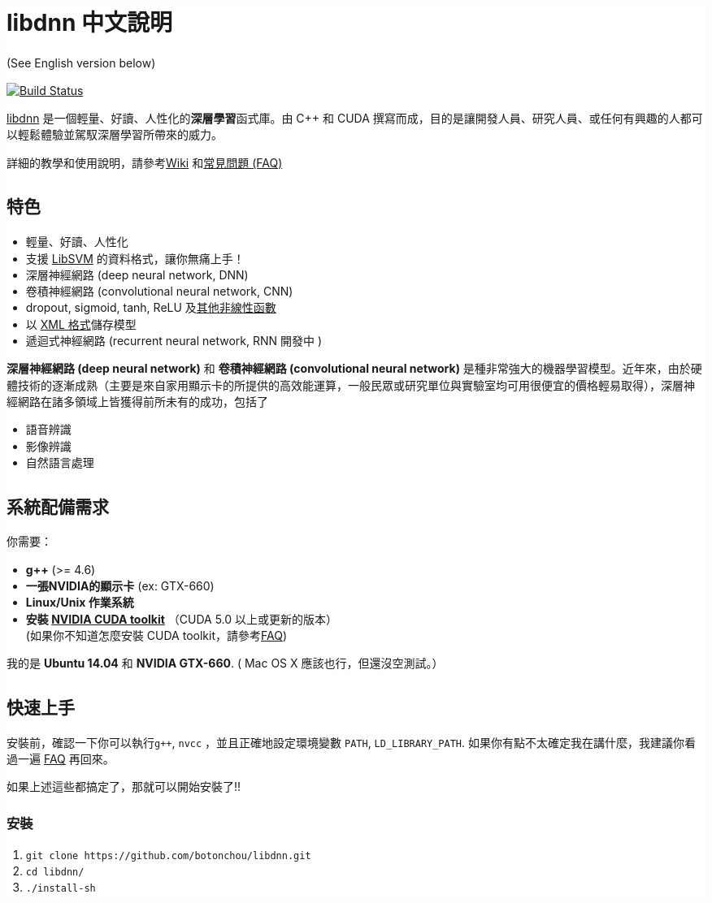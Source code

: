 libdnn 中文說明
======
(See English version below)

[![Build Status](https://travis-ci.org/MnO2/libdnn.svg?branch=master)](https://travis-ci.org/MnO2/libdnn)

[libdnn](https://github.com/botonchou/libdnn) 是一個輕量、好讀、人性化的**深層學習**函式庫。由 C++ 和 CUDA 撰寫而成，目的是讓開發人員、研究人員、或任何有興趣的人都可以輕鬆體驗並駕馭深層學習所帶來的威力。

詳細的教學和使用說明，請參考[Wiki](https://github.com/botonchou/libdnn/wiki)
和[常見問題 (FAQ)](https://github.com/botonchou/libdnn/wiki/Frequently-Asked-Questions)

## 特色
- 輕量、好讀、人性化
- 支援 [LibSVM](http://www.csie.ntu.edu.tw/~cjlin/libsvm/) 的資料格式，讓你無痛上手！
- 深層神經網路 (deep neural network, DNN)
- 卷積神經網路 (convolutional neural network, CNN)
- dropout, sigmoid, tanh, ReLU 及[其他非線性函數](https://github.com/botonchou/libdnn/wiki/XML-model#changing-activation-functions)
- 以 [XML 格式](https://github.com/botonchou/libdnn/wiki/XML-model)儲存模型
- 遞迴式神經網路 (recurrent neural network, RNN 開發中 )

**深層神經網路 (deep neural network)** 和 **卷積神經網路 (convolutional neural network)** 是種非常強大的機器學習模型。近年來，由於硬體技術的逐漸成熟（主要是來自家用顯示卡的所提供的高效能運算，一般民眾或研究單位與實驗室均可用很便宜的價格輕易取得），深層神經網路在諸多領域上皆獲得前所未有的成功，包括了
- 語音辨識
- 影像辨識
- 自然語言處理

## 系統配備需求 

你需要：
- **g++** (>= 4.6)
- **一張NVIDIA的顯示卡** (ex: GTX-660)
- **Linux/Unix 作業系統**
- **安裝 [NVIDIA CUDA toolkit](https://developer.nvidia.com/cuda-toolkit)**  （CUDA 5.0 以上或更新的版本）  
(如果你不知道怎麼安裝 CUDA toolkit，請參考[FAQ](https://github.com/botonchou/libdnn/wiki/Frequently-Asked-Questions))

我的是 **Ubuntu 14.04** 和 **NVIDIA GTX-660**. ( Mac OS X 應該也行，但還沒空測試。）

## 快速上手

安裝前，確認一下你可以執行`g++`, `nvcc` ，並且正確地設定環境變數 `PATH`, `LD_LIBRARY_PATH`.
如果你有點不太確定我在講什麼，我建議你看過一遍
 [FAQ](https://github.com/botonchou/libdnn/wiki/Frequently-Asked-Questions) 再回來。

如果上述這些都搞定了，那就可以開始安裝了!!

### 安裝
1. `git clone https://github.com/botonchou/libdnn.git`
2. `cd libdnn/`
3. `./install-sh`
